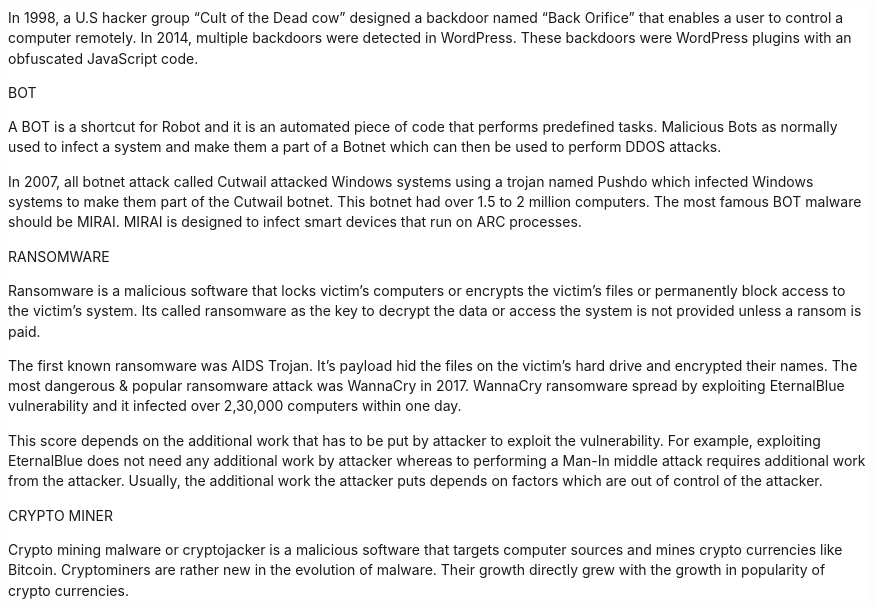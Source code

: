 In 1998, a U.S hacker group “Cult of the Dead cow” designed a backdoor named “Back Orifice” that enables a user to control a computer remotely. In 2014, multiple backdoors were detected in WordPress. These backdoors were WordPress plugins with an obfuscated JavaScript code.

BOT

A BOT is a shortcut for Robot and it is an automated piece of code that performs predefined tasks. Malicious Bots as normally used to infect a system and make them a part of a Botnet which can then be used to perform DDOS attacks.


In 2007, all botnet attack called Cutwail attacked Windows systems using a trojan named Pushdo which infected Windows systems to make them part of the Cutwail botnet. This botnet had over 1.5 to 2 million computers. The most famous BOT malware should be MIRAI. MIRAI is designed to infect smart devices that run on ARC processes.


RANSOMWARE

Ransomware is a malicious software that locks victim’s computers or encrypts the victim’s files or permanently block access to the victim’s system. Its called ransomware as the key to decrypt the data or access the system is not provided unless a ransom is paid.

The first known ransomware was AIDS Trojan. It’s payload hid the files on the victim’s hard drive and encrypted their names. The most dangerous & popular ransomware attack was WannaCry in 2017. WannaCry ransomware spread by exploiting EternalBlue vulnerability and it infected over 2,30,000 computers within one day.


This score depends on the additional work that has to be put by attacker to exploit the vulnerability. For example, exploiting EternalBlue does not need any additional work by attacker whereas to performing a Man-In middle attack requires additional work from the attacker. Usually, the additional work the attacker puts depends on factors which are out of control of the attacker.

CRYPTO MINER

Crypto mining malware or cryptojacker is a malicious software that targets computer sources and mines crypto currencies like Bitcoin. Cryptominers are rather new in the evolution of malware. Their growth directly grew with the growth in popularity of crypto currencies.
